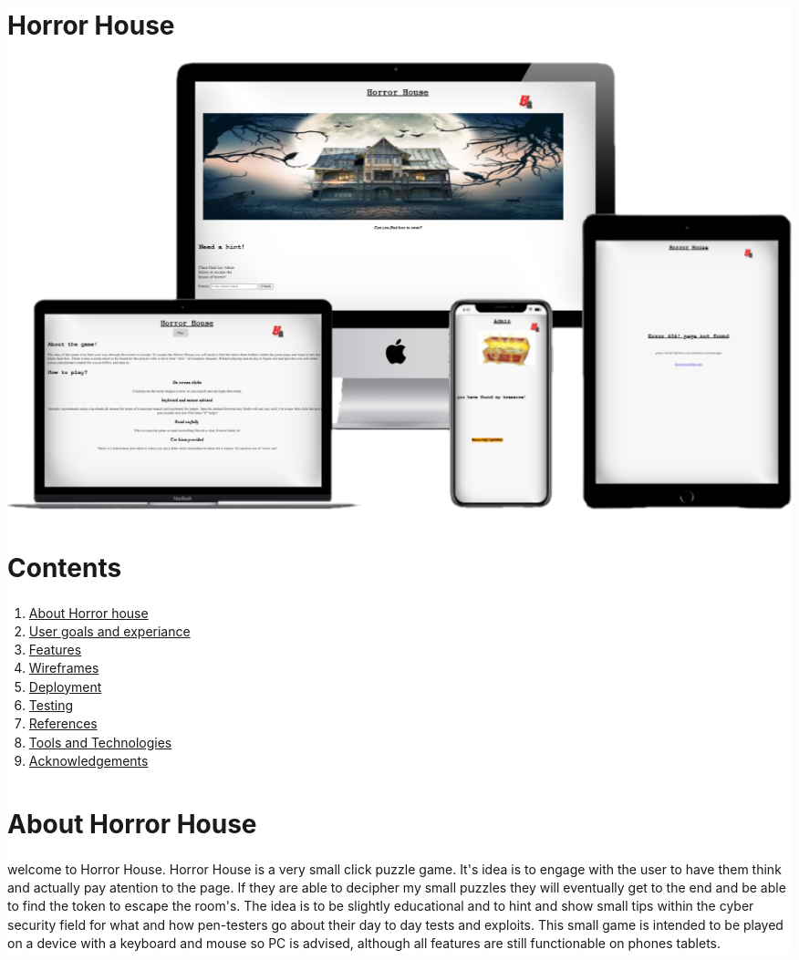 # Horror House

![mocup devices view](https://github.com/j-noon/horrorhouse/blob/main/Documents/hh-mocup-cutout.png)

# Contents

1. [About Horror house](#about-Horror-House)
2. [User goals and experiance](#user-goals-and-experiance)
3. [Features](#features)
4. [Wireframes](#wireframes)
5. [Deployment](#deployment)
6. [Testing](#testing-and-findings)
7. [References](#references)
8. [Tools and Technologies](#tools-and-technologies)
9. [Acknowledgements](#acknowledgments)


# About Horror House
  welcome to Horror House. Horror House is a very small click puzzle game. It's idea is to engage with the user to have them think and actually pay atention to the page. If they are able to decipher my small puzzles they will eventually get to the end and be able to find the token to escape the room's.  The idea is to be slightly educational and to hint and show small tips within the cyber security field for what and how pen-testers go about their day to day tests and exploits. This small game is intended to be played on a device with a keyboard and mouse so PC is advised, although all features are still functionable on phones tablets. 
